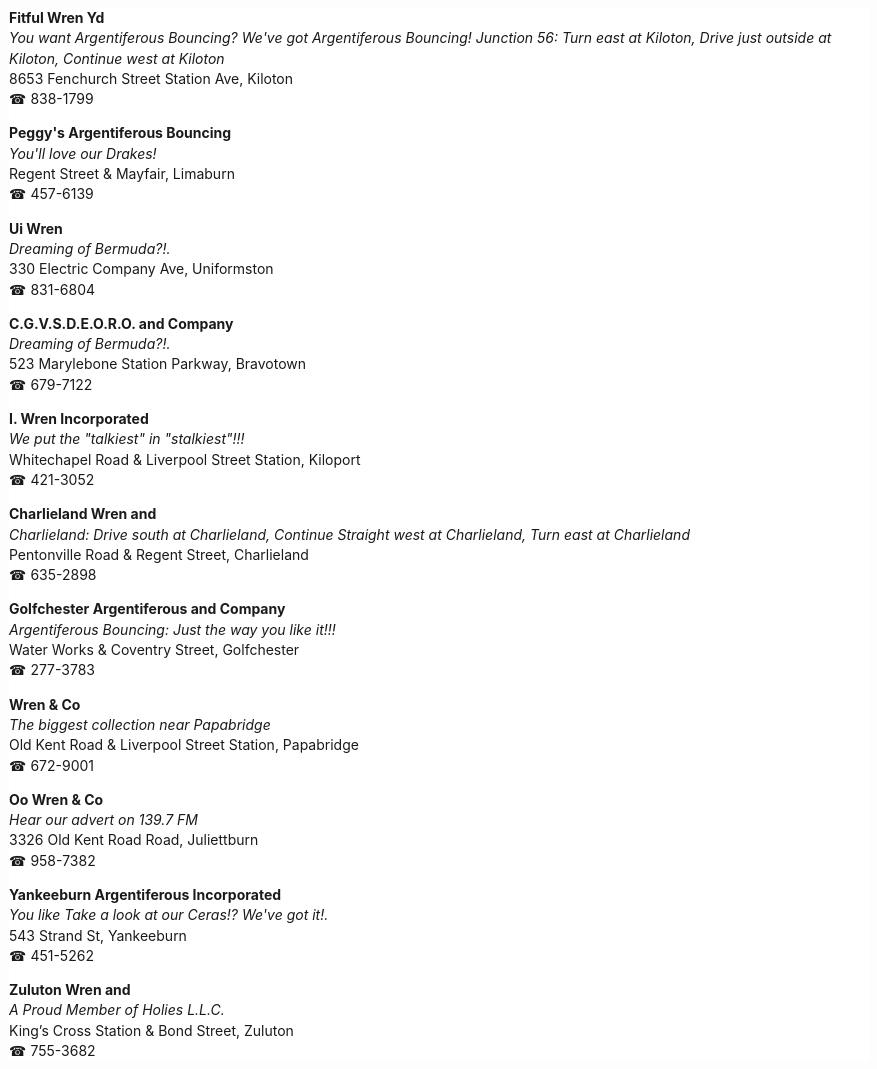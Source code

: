 **Fitful Wren Yd**  
_You want Argentiferous Bouncing? We've got Argentiferous Bouncing! 
Junction 56: Turn east at Kiloton, Drive just outside at Kiloton, Continue west at Kiloton_  
8653 Fenchurch Street Station Ave, Kiloton  
☎ 838-1799

**Peggy's Argentiferous Bouncing**  
_You'll love our Drakes!_  
Regent Street & Mayfair, Limaburn  
☎ 457-6139

**Ui Wren**  
_Dreaming of Bermuda?!._  
330 Electric Company Ave, Uniformston  
☎ 831-6804

**C.G.V.S.D.E.O.R.O. and Company**  
_Dreaming of Bermuda?!._  
523 Marylebone Station Parkway, Bravotown  
☎ 679-7122

**I. Wren Incorporated**  
_We put the "talkiest" in "stalkiest"!!!_  
Whitechapel Road & Liverpool Street Station, Kiloport  
☎ 421-3052

**Charlieland Wren and**  
_Charlieland: Drive south at Charlieland, Continue Straight west at Charlieland, Turn east at Charlieland_  
Pentonville Road & Regent Street, Charlieland  
☎ 635-2898

**Golfchester Argentiferous and Company**  
_Argentiferous Bouncing: Just the way you like it!!!_  
Water Works & Coventry Street, Golfchester  
☎ 277-3783

**Wren & Co**  
_The biggest collection near Papabridge_  
Old Kent Road & Liverpool Street Station, Papabridge  
☎ 672-9001

**Oo Wren & Co**  
_Hear our advert on 139.7 FM_  
3326 Old Kent Road Road, Juliettburn  
☎ 958-7382

**Yankeeburn Argentiferous Incorporated**  
_You like Take a look at our Ceras!? We've got it!._  
543 Strand St, Yankeeburn  
☎ 451-5262

**Zuluton Wren and**  
_A Proud Member of Holies L.L.C._  
King’s Cross Station & Bond Street, Zuluton  
☎ 755-3682
